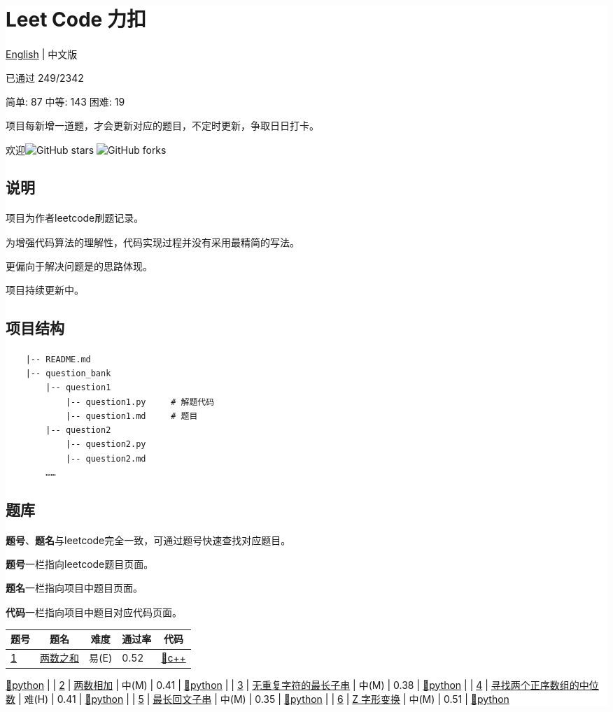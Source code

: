 # Leet Code 力扣
[English](./README.md) | 中文版

已通过 249/2342 

简单: 87    中等: 143    困难: 19

项目每新增一道题，才会更新对应的题目，不定时更新，争取日日打卡。

欢迎<img alt="GitHub stars" src="https://img.shields.io/github/stars/yatengLG/leetcode-python?style=social"> <img alt="GitHub forks" src="https://img.shields.io/github/forks/yatengLG/leetcode-python?style=social"> 

## 说明
项目为作者leetcode刷题记录。

为增强代码算法的理解性，代码实现过程并没有采用最精简的写法。

更偏向于解决问题是的思路体现。

项目持续更新中。

## 项目结构
```text|-- leetcode-python
    |-- README.md
    |-- question_bank
        |-- question1
            |-- question1.py     # 解题代码
            |-- question1.md     # 题目
        |-- question2
            |-- question2.py
            |-- question2.md
        ……
```

## 题库
   **题号**、**题名**与leetcode完全一致，可通过题号快速查找对应题目。

   **题号**一栏指向leetcode题目页面。

   **题名**一栏指向项目中题目页面。

   **代码**一栏指向项目中题目对应代码页面。

 | 题号 | 题名 | 难度 | 通过率 | 代码 | 
 | ---- | ---- | ---- | ---- | ---- |
 | [1](https://leetcode-cn.com/problems/two-sum/) | [两数之和](/question_bank/two-sum) | 易(E)  | 0.52 | [:link:c++](/question_bank/two-sum/two-sum.cpp)
[:link:python](/question_bank/two-sum/two-sum.py)
 |
 | [2](https://leetcode-cn.com/problems/add-two-numbers/) | [两数相加](/question_bank/add-two-numbers) | 中(M)  | 0.41 | [:link:python](/question_bank/add-two-numbers/add-two-numbers.py)
 |
 | [3](https://leetcode-cn.com/problems/longest-substring-without-repeating-characters/) | [无重复字符的最长子串](/question_bank/longest-substring-without-repeating-characters) | 中(M)  | 0.38 | [:link:python](/question_bank/longest-substring-without-repeating-characters/longest-substring-without-repeating-characters.py)
 |
 | [4](https://leetcode-cn.com/problems/median-of-two-sorted-arrays/) | [寻找两个正序数组的中位数](/question_bank/median-of-two-sorted-arrays) | 难(H)  | 0.41 | [:link:python](/question_bank/median-of-two-sorted-arrays/median-of-two-sorted-arrays.py)
 |
 | [5](https://leetcode-cn.com/problems/longest-palindromic-substring/) | [最长回文子串](/question_bank/longest-palindromic-substring) | 中(M)  | 0.35 | [:link:python](/question_bank/longest-palindromic-substring/longest-palindromic-substring.py)
 |
 | [6](https://leetcode-cn.com/problems/zigzag-conversion/) | [Z 字形变换](/question_bank/zigzag-conversion) | 中(M)  | 0.51 | [:link:python](/question_bank/zigzag-conversion/zigzag-conversion.py)